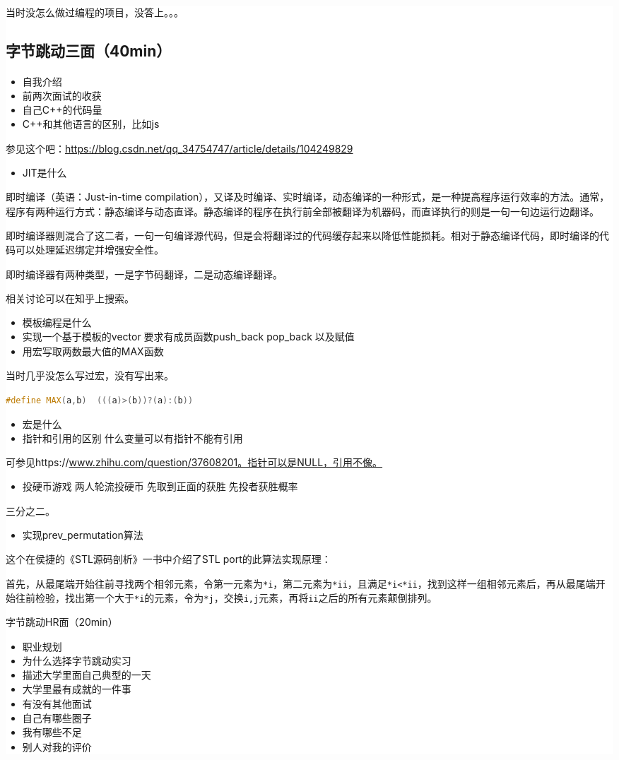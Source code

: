 当时没怎么做过编程的项目，没答上。。。

## 字节跳动三面（40min）

* 自我介绍
* 前两次面试的收获
* 自己C++的代码量
* C++和其他语言的区别，比如js

参见这个吧：https://blog.csdn.net/qq_34754747/article/details/104249829

* JIT是什么

即时编译（英语：Just-in-time compilation），又译及时编译、实时编译，动态编译的一种形式，是一种提高程序运行效率的方法。通常，程序有两种运行方式：静态编译与动态直译。静态编译的程序在执行前全部被翻译为机器码，而直译执行的则是一句一句边运行边翻译。

即时编译器则混合了这二者，一句一句编译源代码，但是会将翻译过的代码缓存起来以降低性能损耗。相对于静态编译代码，即时编译的代码可以处理延迟绑定并增强安全性。

即时编译器有两种类型，一是字节码翻译，二是动态编译翻译。

相关讨论可以在知乎上搜索。

* 模板编程是什么
* 实现一个基于模板的vector 要求有成员函数push_back pop_back 以及赋值
* 用宏写取两数最大值的MAX函数

当时几乎没怎么写过宏，没有写出来。

```c++
#define MAX(a,b)  (((a)>(b))?(a):(b))
```

* 宏是什么
* 指针和引用的区别 什么变量可以有指针不能有引用

可参见https://www.zhihu.com/question/37608201。指针可以是NULL，引用不像。

* 投硬币游戏 两人轮流投硬币 先取到正面的获胜 先投者获胜概率

三分之二。

* 实现prev_permutation算法

这个在侯捷的《STL源码剖析》一书中介绍了STL port的此算法实现原理：

首先，从最尾端开始往前寻找两个相邻元素，令第一元素为`*i`，第二元素为`*ii`，且满足`*i<*ii`，找到这样一组相邻元素后，再从最尾端开始往前检验，找出第一个大于`*i`的元素，令为`*j`，交换`i,j`元素，再将`ii`之后的所有元素颠倒排列。

字节跳动HR面（20min）

* 职业规划
* 为什么选择字节跳动实习
* 描述大学里面自己典型的一天
* 大学里最有成就的一件事
* 有没有其他面试
* 自己有哪些圈子
* 我有哪些不足
* 别人对我的评价